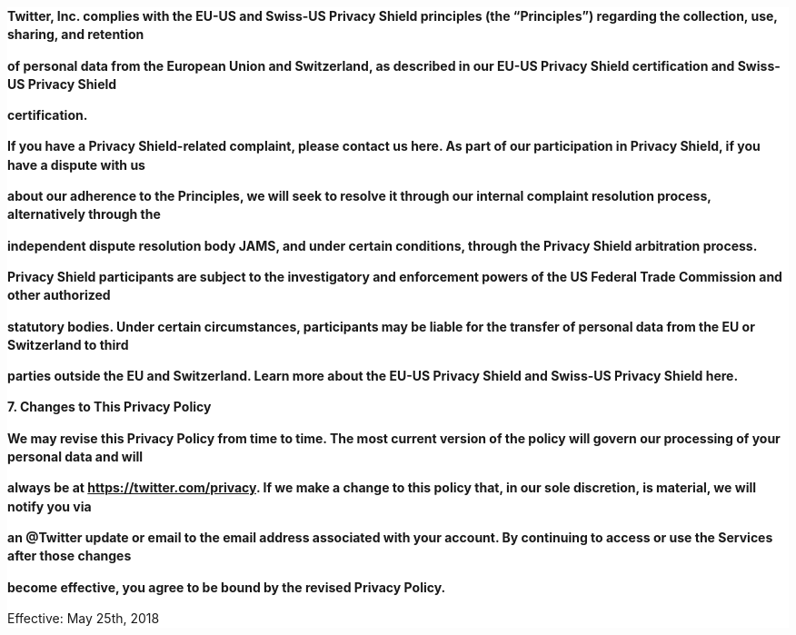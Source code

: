 **Twitter, Inc. complies with the EU-US and Swiss-US Privacy Shield principles (the “Principles”) regarding the collection, use, sharing, and retention**

**of personal data from the European Union and Switzerland, as described in our EU-US Privacy Shield certification and Swiss-US Privacy Shield**

**certification.**

**If you have a Privacy Shield-related complaint, please contact us here. As part of our participation in Privacy Shield, if you have a dispute with us**

**about our adherence to the Principles, we will seek to resolve it through our internal complaint resolution process, alternatively through the**

**independent dispute resolution body JAMS, and under certain conditions, through the Privacy Shield arbitration process.**

**Privacy Shield participants are subject to the investigatory and enforcement powers of the US Federal Trade Commission and other authorized**

**statutory bodies. Under certain circumstances, participants may be liable for the transfer of personal data from the EU or Switzerland to third**

**parties outside the EU and Switzerland. Learn more about the EU-US Privacy Shield and Swiss-US Privacy Shield here.**

**7. Changes to This Privacy Policy**

**We may revise this Privacy Policy from time to time. The most current version of the policy will govern our processing of your personal data and will**

**always be at https://twitter.com/privacy. If we make a change to this policy that, in our sole discretion, is material, we will notify you via**

**an @Twitter update or email to the email address associated with your account. By continuing to access or use the Services after those changes**

**become effective, you agree to be bound by the revised Privacy Policy.**

Effective: May 25th, 2018

 

